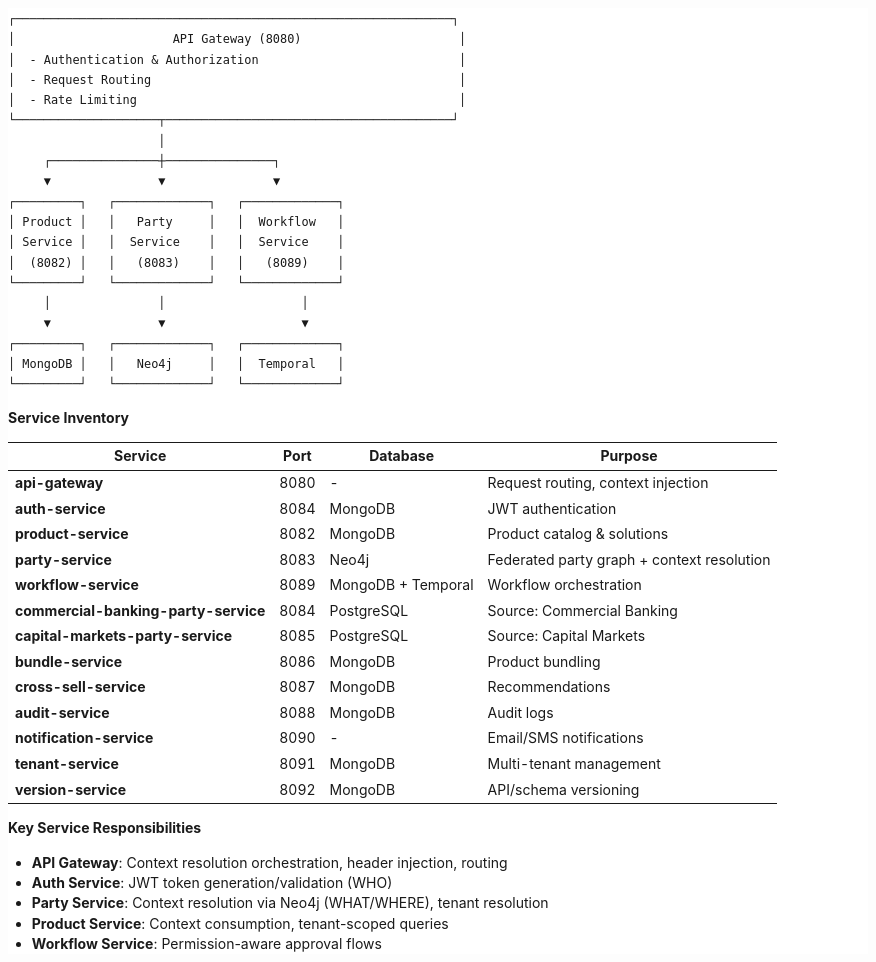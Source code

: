```
┌─────────────────────────────────────────────────────────────┐
│                      API Gateway (8080)                      │
│  - Authentication & Authorization                            │
│  - Request Routing                                           │
│  - Rate Limiting                                             │
└────────────────────┬────────────────────────────────────────┘
                     │
     ┌───────────────┼───────────────┐
     ▼               ▼               ▼
┌─────────┐   ┌─────────────┐   ┌─────────────┐
│ Product │   │   Party     │   │  Workflow   │
│ Service │   │  Service    │   │  Service    │
│  (8082) │   │   (8083)    │   │   (8089)    │
└─────────┘   └─────────────┘   └─────────────┘
     │               │                   │
     ▼               ▼                   ▼
┌─────────┐   ┌─────────────┐   ┌─────────────┐
│ MongoDB │   │   Neo4j     │   │  Temporal   │
└─────────┘   └─────────────┘   └─────────────┘
```

**Service Inventory**

| Service | Port | Database | Purpose |
|---------|------|----------|---------|
| **api-gateway** | 8080 | - | Request routing, context injection |
| **auth-service** | 8084 | MongoDB | JWT authentication |
| **product-service** | 8082 | MongoDB | Product catalog & solutions |
| **party-service** | 8083 | Neo4j | Federated party graph + context resolution |
| **workflow-service** | 8089 | MongoDB + Temporal | Workflow orchestration |
| **commercial-banking-party-service** | 8084 | PostgreSQL | Source: Commercial Banking |
| **capital-markets-party-service** | 8085 | PostgreSQL | Source: Capital Markets |
| **bundle-service** | 8086 | MongoDB | Product bundling |
| **cross-sell-service** | 8087 | MongoDB | Recommendations |
| **audit-service** | 8088 | MongoDB | Audit logs |
| **notification-service** | 8090 | - | Email/SMS notifications |
| **tenant-service** | 8091 | MongoDB | Multi-tenant management |
| **version-service** | 8092 | MongoDB | API/schema versioning |

**Key Service Responsibilities**

- **API Gateway**: Context resolution orchestration, header injection, routing
- **Auth Service**: JWT token generation/validation (WHO)
- **Party Service**: Context resolution via Neo4j (WHAT/WHERE), tenant resolution
- **Product Service**: Context consumption, tenant-scoped queries
- **Workflow Service**: Permission-aware approval flows
